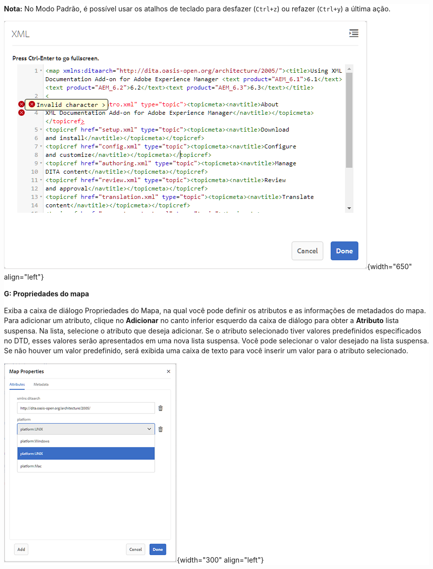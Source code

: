 
**Nota:** No Modo Padrão, é possível usar os atalhos de teclado para desfazer \(`Ctrl+z`\) ou refazer \(`Ctrl+y`\) a última ação.


![](images/dita-map-invalid-source.png){width="650" align="left"}

**G: Propriedades do mapa**

Exiba a caixa de diálogo Propriedades do Mapa, na qual você pode definir os atributos e as informações de metadados do mapa. Para adicionar um atributo, clique no **Adicionar** no canto inferior esquerdo da caixa de diálogo para obter a **Atributo** lista suspensa. Na lista, selecione o atributo que deseja adicionar. Se o atributo selecionado tiver valores predefinidos especificados no DTD, esses valores serão apresentados em uma nova lista suspensa. Você pode selecionar o valor desejado na lista suspensa. Se não houver um valor predefinido, será exibida uma caixa de texto para você inserir um valor para o atributo selecionado.

![](images/map-properties.png){width="300" align="left"}
